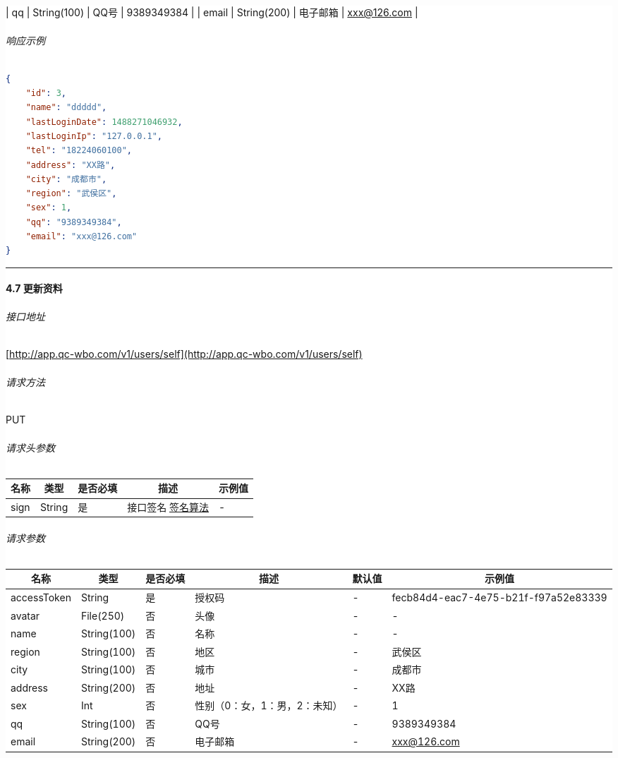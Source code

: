 | qq | String(100) | QQ号 | 9389349384 |
| email | String(200) | 电子邮箱 | xxx@126.com |

###### 响应示例

```json
{
    "id": 3,
    "name": "ddddd",
    "lastLoginDate": 1488271046932,
    "lastLoginIp": "127.0.0.1",
    "tel": "18224060100",
    "address": "XX路",
    "city": "成都市",
    "region": "武侯区",
    "sex": 1,
    "qq": "9389349384",
    "email": "xxx@126.com"
}
```

---
#### 4.7 更新资料

###### 接口地址

[http://app.qc-wbo.com/v1/users/self](http://app.qc-wbo.com/v1/users/self)

###### 请求方法
PUT


###### 请求头参数

|名称|类型|是否必填|描述|示例值|
|---|---|---|---|---|
| sign | String | 是 | 接口签名 <a href='签名算法.md' target='_blank'>签名算法</a> | \- |

###### 请求参数

|名称|类型|是否必填|描述|默认值|示例值|
|---|---|---|---|---|---|
| accessToken | String | 是 | 授权码 | \- | fecb84d4-eac7-4e75-b21f-f97a52e83339 |
| avatar | File(250) | 否 | 头像 | \- | \- |
| name | String(100) | 否 | 名称 | \- | \- |
| region | String(100) | 否 | 地区 | \- | 武侯区 |
| city | String(100) | 否 | 城市 | \- | 成都市 |
| address | String(200) | 否 | 地址 | \- | XX路 |
| sex | Int | 否 | 性别（0：女，1：男，2：未知） | \- | 1 |
| qq | String(100) | 否 | QQ号 | \- | 9389349384 |
| email | String(200) | 否 | 电子邮箱 | \- | xxx@126.com |
